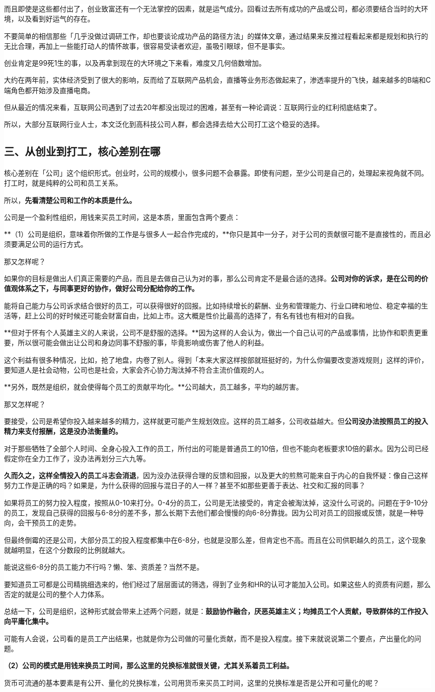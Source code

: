 而且即使是这些都付出了，创业致富还有一个无法掌控的因素，就是运气成分。回看过去所有成功的产品或公司，都必须要结合当时的大环境，以及看到好运气的存在。

不要简单的相信那些「几乎没做过调研工作，却也要谈论成功产品的路径方法」的媒体文章，通过结果来反推过程看起来都是规划和执行的无比合理，再加上一些能打动人的情怀故事，很容易受读者欢迎，虽吸引眼球，但不是事实。

创业肯定是99死1生的事，以及再拿到现在的大环境之下来看，难度又几何倍数增加。

大约在两年前，实体经济受到了很大的影响，反而给了互联网产品机会，直播等业务形态做起来了，渗透率提升的飞快，越来越多的B端和C端角色都开始涉及直播电商。

但从最近的情况来看，互联网公司遇到了过去20年都没出现过的困难，甚至有一种论调说：互联网行业的红利彻底结束了。

所以，大部分互联网行业人士，本文泛化到高科技公司人群，都会选择去给大公司打工这个稳妥的选择。

## 三、从创业到打工，核心差别在哪

核心差别在「公司」这个组织形式。创业时，公司的规模小，很多问题不会暴露。即使有问题，至少公司是自己的，处理起来视角就不同。打工时，就是纯粹的公司和员工关系。

所以，**先看清楚公司和工作的本质是什么。**

公司是一个盈利性组织，用钱来买员工时间，这是本质，里面包含两个要点：

**（1）公司是组织，意味着你所做的工作是与很多人一起合作完成的，**你只是其中一分子，对于公司的贡献很可能不是直接性的，而且必须要满足公司的运行方式。

那又怎样呢？

如果你的目标是做出人们真正需要的产品，而且是去做自己认为对的事，那么公司肯定不是最合适的选择。**公司对你的诉求，是在公司的价值观体系之下，与同事更好的协作，做好公司分配给你的工作。**

能将自己能力与公司诉求结合很好的员工，可以获得很好的回报。比如持续增长的薪酬、业务和管理能力、行业口碑和地位、稳定幸福的生活等，赶上公司的好时候还可能会财富自由，比如上市。这大概是性价比最高的选择了，有名有钱也有相对的自我。

**但对于怀有个人英雄主义的人来说，公司不是舒服的选择。**因为这样的人会认为，做出一个自己认可的产品或事情，比协作和职责更重要，所以很可能会做出让公司和身边同事不舒服的事，毕竟影响或伤害了他人的利益。

这个利益有很多种情况，比如，抢了地盘，内卷了别人。得到「本来大家这样按部就班挺好的，为什么你偏要改变游戏规则」这样的评价，要知道人是社会动物，公司也是社会，大家会齐心协力淘汰掉不符合主流价值观的人。

**另外，既然是组织，就会使得每个员工的贡献平均化。**公司越大，员工越多，平均的越厉害。

那又怎样呢？

要接受，公司是希望你投入越来越多的精力，这样就更可能产生规划效应。这样的员工越多，公司收益越大。但**公司没办法按照员工的投入精力来支付报酬，这是没办法衡量的。**

对于那些牺牲了全部个人时间、全身心投入工作的员工，所付出的可能是普通员工的10倍，但也不能向老板要求10倍的薪水。因为公司已经假定你在全力工作了，没办法再划分三六九等。

**久而久之，这样全情投入的员工斗志会消退**，因为没办法获得合理的反馈和回报，以及更大的煎熬可能来自于内心的自我怀疑：像自己这样努力工作是正确的吗？如果是，为什么获得的回报与混日子的人一样？甚至不如那些更善于表达、社交和汇报的同事？

如果将员工的努力投入程度，按照从0-10来打分。0-4分的员工，公司是无法接受的，肯定会被淘汰掉，这没什么可说的。问题在于9-10分的员工，发现自己获得的回报与6-8分的差不多，那么长期下去他们都会慢慢的向6-8分靠拢。因为公司对员工的回报或反馈，就是一种导向，会干预员工的走势。

但最终倒霉的还是公司，大部分员工的投入程度都集中在6-8分，也就是没那么差，但肯定也不高。而且在公司供职越久的员工，这个现象就越明显，在这个分数段的比例就越大。

能说这些6-8分的员工能力不行吗？懒、笨、资质差？当然不是。

要知道员工可都是公司精挑细选来的，他们经过了层层面试的筛选，得到了业务和HR的认可才能加入公司。如果这些人的资质有问题，那么否定的就是公司的整个人力体系。

总结一下，公司是组织，这种形式就会带来上述两个问题，就是：**鼓励协作融合，厌恶英雄主义；均摊员工个人贡献，导致群体的工作投入向平庸化集中。**

可能有人会说，公司看的是员工产出结果，也就是你为公司做的可量化贡献，而不是投入程度。接下来就说说第二个要点，产出量化的问题。

**（2）公司的模式是用钱来换员工时间，那么这里的兑换标准就很关键，尤其关系着员工利益。**

货币可流通的基本要素是有公开、量化的兑换标准，公司用货币来买员工时间，这里的兑换标准是否是公开和可量化的呢？
